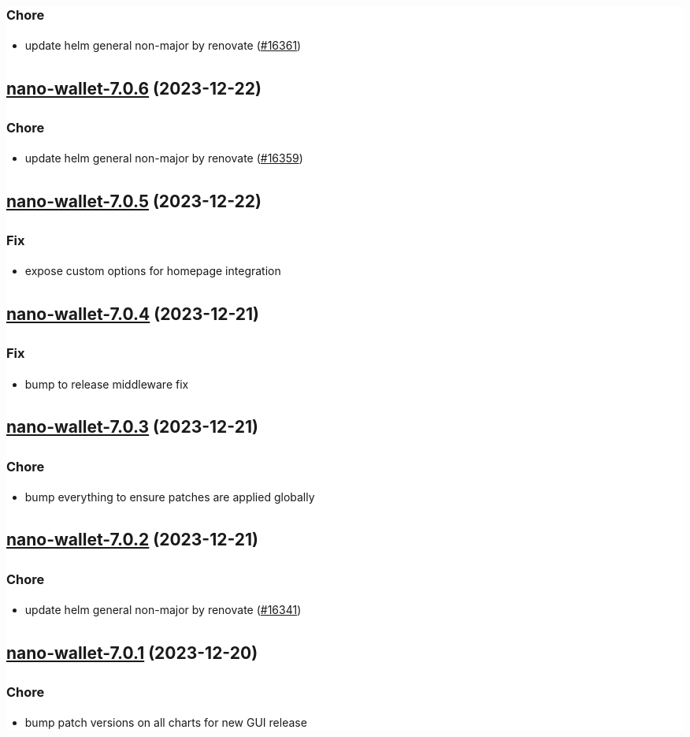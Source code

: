 ### Chore

- update helm general non-major by renovate ([#16361](https://github.com/truecharts/charts/issues/16361))

## [nano-wallet-7.0.6](https://github.com/truecharts/charts/compare/nano-wallet-7.0.5...nano-wallet-7.0.6) (2023-12-22)

### Chore

- update helm general non-major by renovate ([#16359](https://github.com/truecharts/charts/issues/16359))

## [nano-wallet-7.0.5](https://github.com/truecharts/charts/compare/nano-wallet-7.0.4...nano-wallet-7.0.5) (2023-12-22)

### Fix

- expose custom options for homepage integration

## [nano-wallet-7.0.4](https://github.com/truecharts/charts/compare/nano-wallet-7.0.3...nano-wallet-7.0.4) (2023-12-21)

### Fix

- bump to release middleware fix

## [nano-wallet-7.0.3](https://github.com/truecharts/charts/compare/nano-wallet-7.0.2...nano-wallet-7.0.3) (2023-12-21)

### Chore

- bump everything to ensure patches are applied globally

## [nano-wallet-7.0.2](https://github.com/truecharts/charts/compare/nano-wallet-7.0.1...nano-wallet-7.0.2) (2023-12-21)

### Chore

- update helm general non-major by renovate ([#16341](https://github.com/truecharts/charts/issues/16341))

## [nano-wallet-7.0.1](https://github.com/truecharts/charts/compare/nano-wallet-7.0.0...nano-wallet-7.0.1) (2023-12-20)

### Chore

- bump patch versions on all charts for new GUI release
